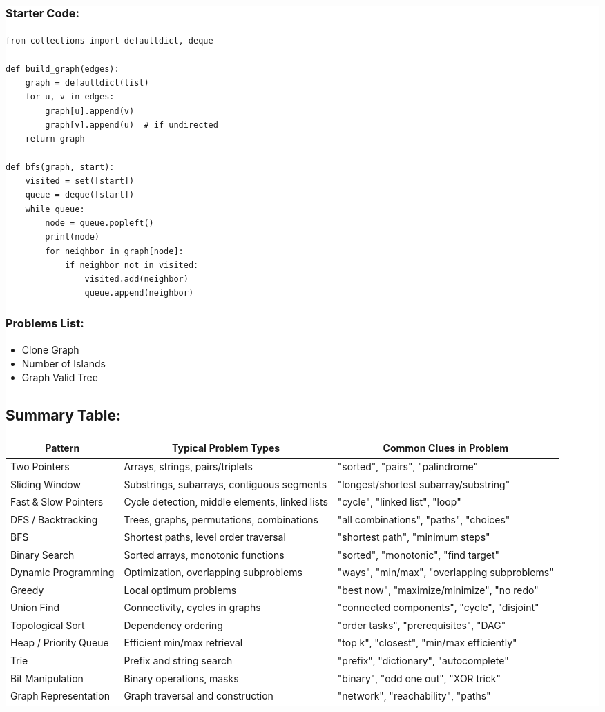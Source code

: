 ### Starter Code:
```
from collections import defaultdict, deque

def build_graph(edges):
    graph = defaultdict(list)
    for u, v in edges:
        graph[u].append(v)
        graph[v].append(u)  # if undirected
    return graph

def bfs(graph, start):
    visited = set([start])
    queue = deque([start])
    while queue:
        node = queue.popleft()
        print(node)
        for neighbor in graph[node]:
            if neighbor not in visited:
                visited.add(neighbor)
                queue.append(neighbor)
```

### Problems List:
* Clone Graph
* Number of Islands
* Graph Valid Tree


## Summary Table:


| Pattern              | Typical Problem Types                                | Common Clues in Problem                      |
|----------------------|------------------------------------------------------| -------------------------------------------- |
| Two Pointers         | Arrays, strings, pairs/triplets                      | "sorted", "pairs", "palindrome"              |
| Sliding Window       | Substrings, subarrays, contiguous segments           | "longest/shortest subarray/substring"        |
| Fast & Slow Pointers | Cycle detection, middle elements, linked lists       | "cycle", "linked list", "loop"               |
| DFS / Backtracking   | Trees, graphs, permutations, combinations            | "all combinations", "paths", "choices"       |
| BFS                  | Shortest paths, level order traversal                | "shortest path", "minimum steps"             |
| Binary Search        | Sorted arrays, monotonic functions                   | "sorted", "monotonic", "find target"         |
| Dynamic Programming  | Optimization, overlapping subproblems                | "ways", "min/max", "overlapping subproblems" |
| Greedy               | Local optimum problems                               | "best now", "maximize/minimize", "no redo"   |
| Union Find           | Connectivity, cycles in graphs                       | "connected components", "cycle", "disjoint"  |
| Topological Sort     | Dependency ordering                                  | "order tasks", "prerequisites", "DAG"        |
| Heap / Priority Queue| Efficient min/max retrieval                          | "top k", "closest", "min/max efficiently"    |
| Trie                 | Prefix and string search                             | "prefix", "dictionary", "autocomplete"       |
| Bit Manipulation     | Binary operations, masks                             | "binary", "odd one out", "XOR trick"         |
| Graph Representation | Graph traversal and construction                     | "network", "reachability", "paths"           |


